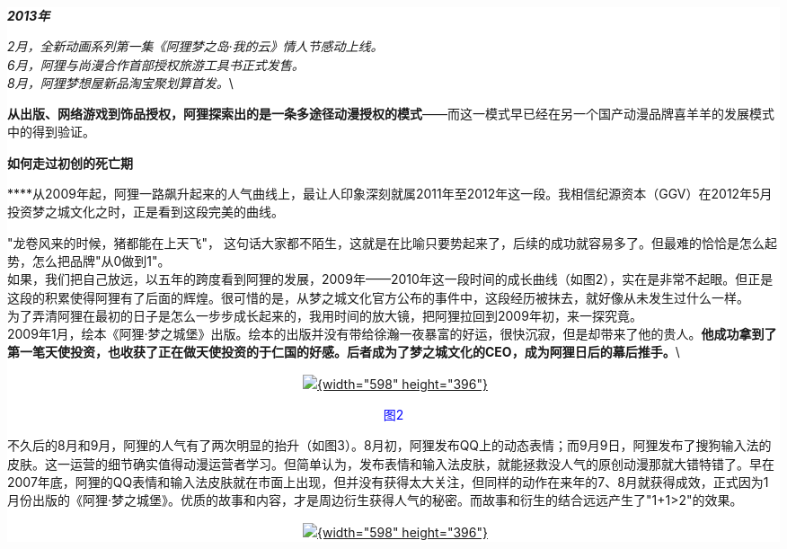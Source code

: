 ***2013年***

</div>

*2月，全新动画系列第一集《阿狸梦之岛·我的云》情人节感动上线。*\
*6月，阿狸与尚漫合作首部授权旅游工具书正式发售。*\
*8月，阿狸梦想屋新品淘宝聚划算首发。*\
<div align="center" style="text-align: left;">

**从出版、网络游戏到饰品授权，阿狸探索出的是一条多途径动漫授权的模式**——而这一模式早已经在另一个国产动漫品牌喜羊羊的发展模式中的得到验证。

</div>

<div align="center" style="text-align: left;">

**如何走过初创的死亡期**

</div>

<div align="center" style="text-align: left;">

****从2009年起，阿狸一路飙升起来的人气曲线上，最让人印象深刻就属2011年至2012年这一段。我相信纪源资本（GGV）在2012年5月投资梦之城文化之时，正是看到这段完美的曲线。

</div>

"龙卷风来的时候，猪都能在上天飞"，
这句话大家都不陌生，这就是在比喻只要势起来了，后续的成功就容易多了。但最难的恰恰是怎么起势，怎么把品牌"从0做到1"。\
如果，我们把自己放远，以五年的跨度看到阿狸的发展，2009年——2010年这一段时间的成长曲线（如图2），实在是非常不起眼。但正是这段的积累使得阿狸有了后面的辉煌。很可惜的是，从梦之城文化官方公布的事件中，这段经历被抹去，就好像从未发生过什么一样。\
为了弄清阿狸在最初的日子是怎么一步步成长起来的，我用时间的放大镜，把阿狸拉回到2009年初，来一探究竟。\
2009年1月，绘本《阿狸·梦之城堡》出版。绘本的出版并没有带给徐瀚一夜暴富的好运，很快沉寂，但是却带来了他的贵人。**他成功拿到了第一笔天使投资，也收获了正在做天使投资的于仁国的好感。后者成为了梦之城文化的CEO，成为阿狸日后的幕后推手。**\
<div align="center">

 [![](http://www.tmtpost.com/wp-content/uploads/2013/10/138141811831.jpg){width="598"
height="396"}](http://www.tmtpost.com/?attachment_id=70141)

</div>

<div align="center" style="text-align: center;">

<span style="color: blue;">图2</span>

</div>

<div align="center" style="text-align: left;">

不久后的8月和9月，阿狸的人气有了两次明显的抬升（如图3）。8月初，阿狸发布QQ上的动态表情；而9月9日，阿狸发布了搜狗输入法的皮肤。这一运营的细节确实值得动漫运营者学习。但简单认为，发布表情和输入法皮肤，就能拯救没人气的原创动漫那就大错特错了。早在2007年底，阿狸的QQ表情和输入法皮肤就在市面上出现，但并没有获得太大关注，但同样的动作在来年的7、8月就获得成效，正式因为1月份出版的《阿狸·梦之城堡》。优质的故事和内容，才是周边衍生获得人气的秘密。而故事和衍生的结合远远产生了"1+1&gt;2"的效果。

</div>

<div align="center">

 [![](http://www.tmtpost.com/wp-content/uploads/2013/10/138141811930.jpg){width="598"
height="396"}](http://www.tmtpost.com/?attachment_id=70142)

</div>

<div style="text-align: center;">
